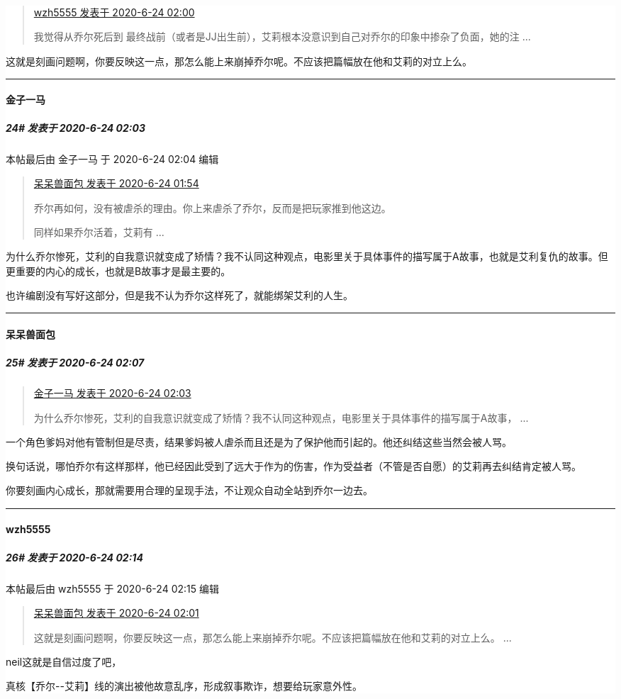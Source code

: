 
<blockquote><a href="httphttps://bbs.saraba1st.com/2b/forum.php?mod=redirect&amp;goto=findpost&amp;pid=47927748&amp;ptid=1943726" target="_blank">wzh5555 发表于 2020-6-24 02:00</a>

我觉得从乔尔死后到 最终战前（或者是JJ出生前），艾莉根本没意识到自己对乔尔的印象中掺杂了负面，她的注 ...</blockquote>
这就是刻画问题啊，你要反映这一点，那怎么能上来崩掉乔尔呢。不应该把篇幅放在他和艾莉的对立上么。


-----

####  金子一马  
##### 24#       发表于 2020-6-24 02:03


 本帖最后由 金子一马 于 2020-6-24 02:04 编辑 
<blockquote><a href="httphttps://bbs.saraba1st.com/2b/forum.php?mod=redirect&amp;goto=findpost&amp;pid=47927709&amp;ptid=1943726" target="_blank">呆呆兽面包 发表于 2020-6-24 01:54</a>

乔尔再如何，没有被虐杀的理由。你上来虐杀了乔尔，反而是把玩家推到他这边。


同样如果乔尔活着，艾莉有 ...</blockquote>
为什么乔尔惨死，艾利的自我意识就变成了矫情？我不认同这种观点，电影里关于具体事件的描写属于A故事，也就是艾利复仇的故事。但更重要的内心的成长，也就是B故事才是最主要的。


也许编剧没有写好这部分，但是我不认为乔尔这样死了，就能绑架艾利的人生。


-----

####  呆呆兽面包  
##### 25#       发表于 2020-6-24 02:07


<blockquote><a href="httphttps://bbs.saraba1st.com/2b/forum.php?mod=redirect&amp;goto=findpost&amp;pid=47927764&amp;ptid=1943726" target="_blank">金子一马 发表于 2020-6-24 02:03</a>

为什么乔尔惨死，艾利的自我意识就变成了矫情？我不认同这种观点，电影里关于具体事件的描写属于A故事， ...</blockquote>
一个角色爹妈对他有管制但是尽责，结果爹妈被人虐杀而且还是为了保护他而引起的。他还纠结这些当然会被人骂。


换句话说，哪怕乔尔有这样那样，他已经因此受到了远大于作为的伤害，作为受益者（不管是否自愿）的艾莉再去纠结肯定被人骂。


你要刻画内心成长，那就需要用合理的呈现手法，不让观众自动全站到乔尔一边去。


-----

####  wzh5555  
##### 26#       发表于 2020-6-24 02:14


 本帖最后由 wzh5555 于 2020-6-24 02:15 编辑 
<blockquote><a href="httphttps://bbs.saraba1st.com/2b/forum.php?mod=redirect&amp;goto=findpost&amp;pid=47927759&amp;ptid=1943726" target="_blank">呆呆兽面包 发表于 2020-6-24 02:01</a>

这就是刻画问题啊，你要反映这一点，那怎么能上来崩掉乔尔呢。不应该把篇幅放在他和艾莉的对立上么。 ...</blockquote>
neil这就是自信过度了吧，

真核【乔尔--艾莉】线的演出被他故意乱序，形成叙事欺诈，想要给玩家意外性。
